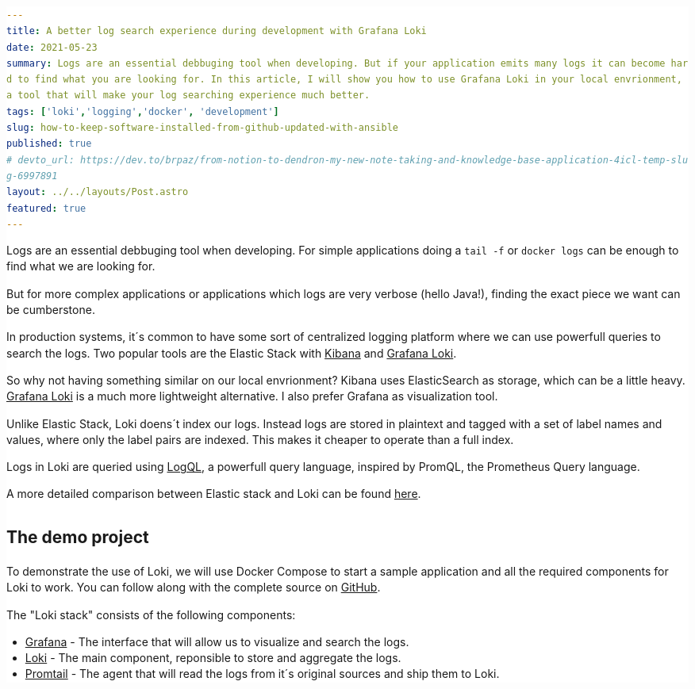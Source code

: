 ```yaml
---
title: A better log search experience during development with Grafana Loki
date: 2021-05-23
summary: Logs are an essential debbuging tool when developing. But if your application emits many logs it can become hard to find what you are looking for. In this article, I will show you how to use Grafana Loki in your local envrionment, a tool that will make your log searching experience much better.
tags: ['loki','logging','docker', 'development']
slug: how-to-keep-software-installed-from-github-updated-with-ansible
published: true
# devto_url: https://dev.to/brpaz/from-notion-to-dendron-my-new-note-taking-and-knowledge-base-application-4icl-temp-slug-6997891
layout: ../../layouts/Post.astro
featured: true
---
```


Logs are an essential debbuging tool when developing. For simple applications doing a `tail -f` or `docker logs` can be enough to find what we are looking for.

But for more complex applications or applications which logs are very verbose (hello Java!), finding the exact piece we want can be cumberstone.

In production systems, it´s common to have some sort of centralized logging platform where we can  use powerfull queries to search the logs. Two popular tools are the Elastic Stack with [Kibana](https://www.elastic.co/kibana) and [Grafana Loki](https://grafana.com/oss/loki/).

So why not having something similar on our local envrionment? Kibana uses ElasticSearch as storage, which can be a little heavy. [Grafana Loki](https://grafana.com/oss/loki/) is a much more lightweight alternative. I also prefer Grafana as visualization tool.

Unlike Elastic Stack, Loki doens´t index our logs. Instead logs are stored in plaintext and tagged with a set of label names and values, where only the label pairs are indexed. This makes it cheaper to operate than a full index.

Logs in Loki are queried using [LogQL](https://grafana.com/docs/loki/latest/logql/), a powerfull query language, inspired by PromQL, the Prometheus Query language.

A more detailed comparison between Elastic stack and Loki can be found [here](https://grafana.com/docs/loki/latest/overview/comparisons/).

## The demo project

To demonstrate the use of Loki, we will use Docker Compose to start a sample application and all the required components for Loki to work. You can follow along with the complete source on [GitHub](http://github.com/brpaz/logs-with-loki).

The "Loki stack" consists of the following components:

- [Grafana](https://grafana.com/) - The interface that will allow us to visualize and search the logs.
- [Loki](https://grafana.com/oss/loki/) - The main component, reponsible to store and aggregate the logs.
- [Promtail](https://grafana.com/docs/loki/latest/clients/promtail/) - The agent that will read the logs from it´s original sources and ship them to Loki.
